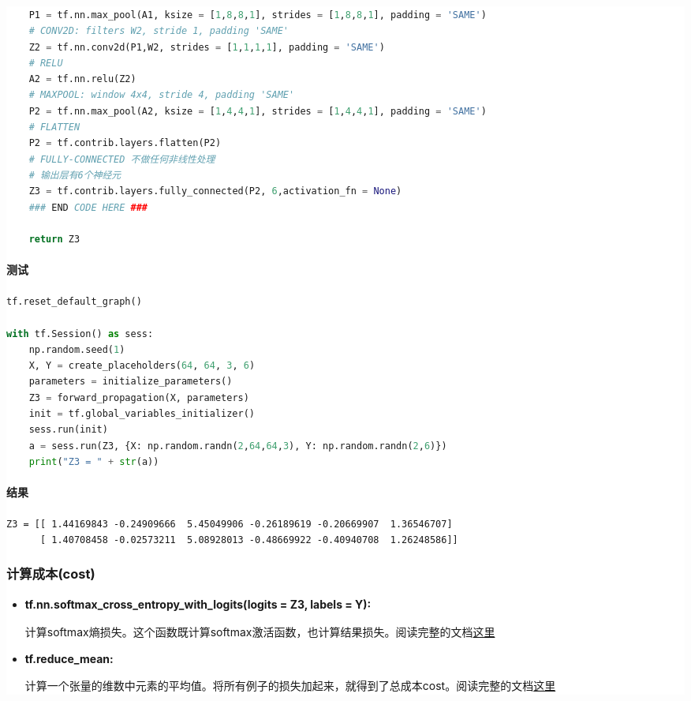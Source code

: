 ```python
    P1 = tf.nn.max_pool(A1, ksize = [1,8,8,1], strides = [1,8,8,1], padding = 'SAME')
    # CONV2D: filters W2, stride 1, padding 'SAME'
    Z2 = tf.nn.conv2d(P1,W2, strides = [1,1,1,1], padding = 'SAME')
    # RELU
    A2 = tf.nn.relu(Z2)
    # MAXPOOL: window 4x4, stride 4, padding 'SAME'
    P2 = tf.nn.max_pool(A2, ksize = [1,4,4,1], strides = [1,4,4,1], padding = 'SAME')
    # FLATTEN
    P2 = tf.contrib.layers.flatten(P2)
    # FULLY-CONNECTED 不做任何非线性处理
    # 输出层有6个神经元
    Z3 = tf.contrib.layers.fully_connected(P2, 6,activation_fn = None)
    ### END CODE HERE ###

    return Z3
```

#### 测试

```python
tf.reset_default_graph()

with tf.Session() as sess:
    np.random.seed(1)
    X, Y = create_placeholders(64, 64, 3, 6)
    parameters = initialize_parameters()
    Z3 = forward_propagation(X, parameters)
    init = tf.global_variables_initializer()
    sess.run(init)
    a = sess.run(Z3, {X: np.random.randn(2,64,64,3), Y: np.random.randn(2,6)})
    print("Z3 = " + str(a))

```

#### 结果

```
Z3 = [[ 1.44169843 -0.24909666  5.45049906 -0.26189619 -0.20669907  1.36546707]
      [ 1.40708458 -0.02573211  5.08928013 -0.48669922 -0.40940708  1.26248586]]
```



### 计算成本(cost)

- **tf.nn.softmax_cross_entropy_with_logits(logits = Z3, labels = Y):** 

	计算softmax熵损失。这个函数既计算softmax激活函数，也计算结果损失。阅读完整的文档[这里](https://www.tensorflow.org/api_docs/python/tf/nn/softmax_cross_entropy_with_logits)

- **tf.reduce_mean:**

	 计算一个张量的维数中元素的平均值。将所有例子的损失加起来，就得到了总成本cost。阅读完整的文档[这里](https://www.tensorflow.org/api_docs/python/tf/reduce_mean)
